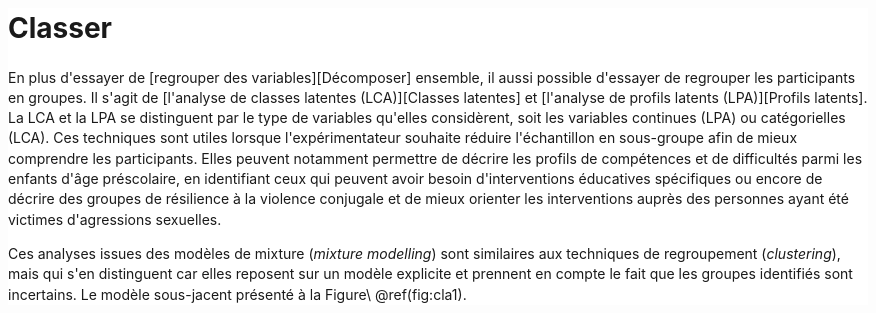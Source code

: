 # Classer

En plus d'essayer de [regrouper des variables][Décomposer] ensemble, il aussi possible d'essayer de regrouper les participants en groupes. Il s'agit de [l'analyse de classes latentes (LCA)][Classes latentes] et [l'analyse de profils latents (LPA)][Profils latents]. La LCA et la LPA se distinguent par le type de variables qu'elles considèrent, soit les variables continues (LPA) ou catégorielles (LCA). Ces techniques sont utiles lorsque l'expérimentateur souhaite réduire l'échantillon en sous-groupe afin de mieux comprendre les participants. Elles peuvent notamment permettre de décrire les profils de compétences et de difficultés parmi les enfants d'âge préscolaire, en identifiant ceux qui peuvent avoir besoin d'interventions éducatives spécifiques ou encore de décrire des groupes de résilience à la violence conjugale et de mieux orienter les interventions auprès des personnes ayant été victimes d'agressions sexuelles.

Ces analyses issues des modèles de mixture (*mixture modelling*) sont similaires aux techniques de regroupement (*clustering*), mais qui s'en distinguent car elles reposent sur un modèle explicite et prennent en compte le fait que les groupes identifiés sont incertains. Le modèle sous-jacent présenté à la Figure\ \@ref(fig:cla1).

<div class="figure" style="text-align: center">